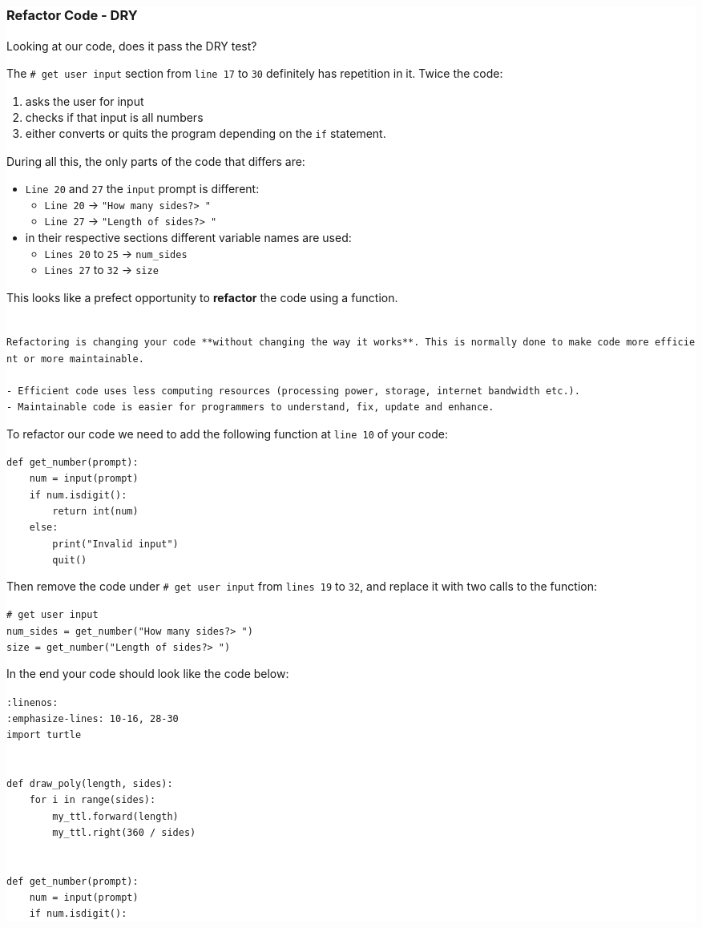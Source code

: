 ### Refactor Code - DRY

Looking at our code, does it pass the DRY test?

The `# get user input` section from `line 17` to `30` definitely has repetition in it. Twice the code:

1. asks the user for input
2. checks if that input is all numbers
3. either converts or quits the program depending on the `if` statement.

During all this, the only parts of the code that differs are:

- `Line 20` and `27` the `input` prompt is different:
  - `Line 20` &rarr; `"How many sides?> "`
  - `Line 27` &rarr; `"Length of sides?> "`
- in their respective sections different variable names are used:
  - `Lines 20` to `25` &rarr; `num_sides`
  - `Lines 27` to `32` &rarr; `size`

This looks like a prefect opportunity to **refactor** the code using a function.

```{admonition} What is refactoring?

Refactoring is changing your code **without changing the way it works**. This is normally done to make code more efficient or more maintainable.

- Efficient code uses less computing resources (processing power, storage, internet bandwidth etc.).
- Maintainable code is easier for programmers to understand, fix, update and enhance.
```

To refactor our code we need to add the following function at `line 10` of your code:

```{code-block} python
def get_number(prompt):
    num = input(prompt)
    if num.isdigit():
        return int(num)
    else:
        print("Invalid input")
        quit()
```

Then remove the code under `# get user input` from `lines 19` to `32`, and replace it with two calls to the function:

```{code-block} python
# get user input
num_sides = get_number("How many sides?> ")
size = get_number("Length of sides?> ")
```

In the end your code should look like the code below:

```{code-block} python
:linenos:
:emphasize-lines: 10-16, 28-30
import turtle


def draw_poly(length, sides):
    for i in range(sides):
        my_ttl.forward(length)
        my_ttl.right(360 / sides)


def get_number(prompt):
    num = input(prompt)
    if num.isdigit():
```